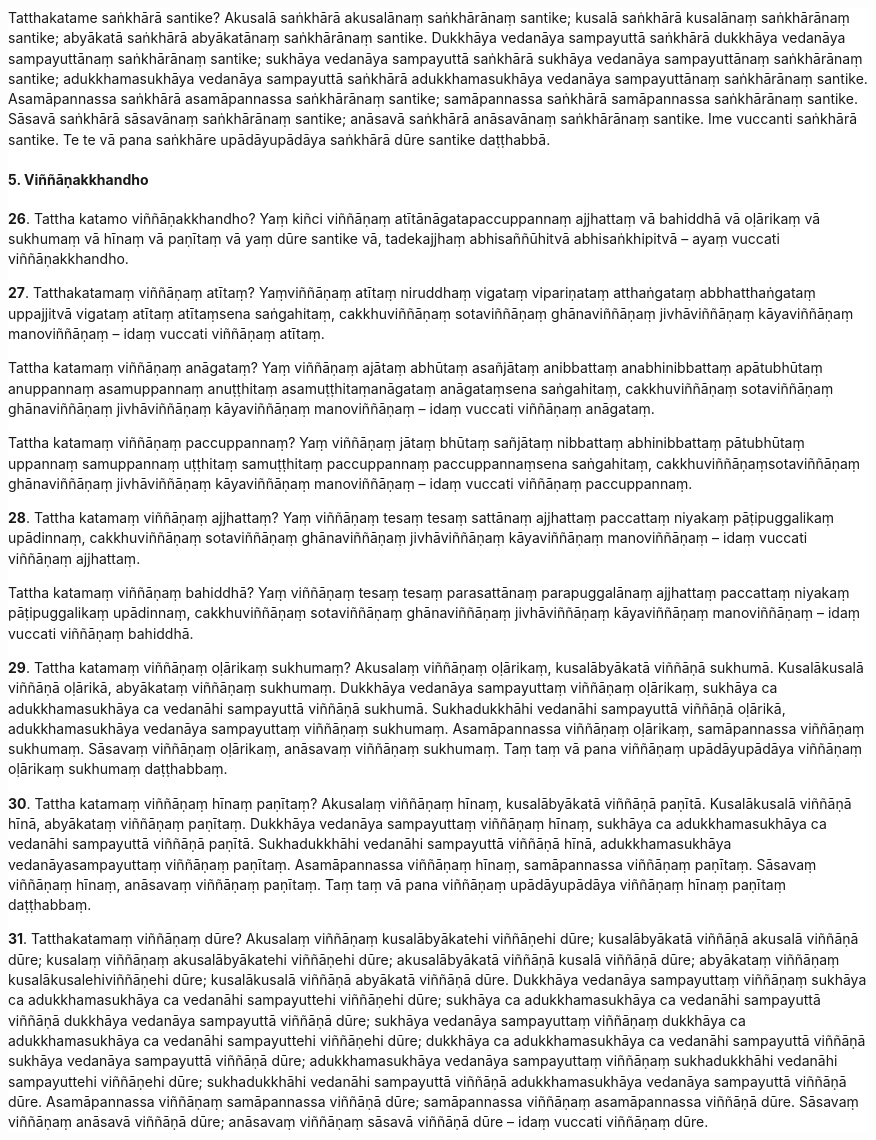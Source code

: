 Tatthakatame saṅkhārā santike? Akusalā saṅkhārā akusalānaṃ saṅkhārānaṃ santike; kusalā saṅkhārā kusalānaṃ saṅkhārānaṃ santike; abyākatā saṅkhārā abyākatānaṃ saṅkhārānaṃ santike. Dukkhāya vedanāya sampayuttā saṅkhārā dukkhāya vedanāya sampayuttānaṃ saṅkhārānaṃ santike; sukhāya vedanāya sampayuttā saṅkhārā sukhāya vedanāya sampayuttānaṃ saṅkhārānaṃ santike; adukkhamasukhāya vedanāya sampayuttā saṅkhārā adukkhamasukhāya vedanāya sampayuttānaṃ saṅkhārānaṃ santike. Asamāpannassa saṅkhārā asamāpannassa saṅkhārānaṃ santike; samāpannassa saṅkhārā samāpannassa saṅkhārānaṃ santike. Sāsavā saṅkhārā sāsavānaṃ saṅkhārānaṃ santike; anāsavā saṅkhārā anāsavānaṃ saṅkhārānaṃ santike. Ime vuccanti saṅkhārā santike. Te te vā pana saṅkhāre upādāyupādāya saṅkhārā dūre santike daṭṭhabbā.

#### 5. Viññāṇakkhandho

**26**.  Tattha katamo viññāṇakkhandho? Yaṃ kiñci viññāṇaṃ atītānāgatapaccuppannaṃ ajjhattaṃ vā bahiddhā vā oḷārikaṃ vā sukhumaṃ vā hīnaṃ vā paṇītaṃ vā yaṃ dūre santike vā, tadekajjhaṃ abhisaññūhitvā abhisaṅkhipitvā – ayaṃ vuccati viññāṇakkhandho.

**27**.  Tatthakatamaṃ viññāṇaṃ atītaṃ? Yaṃviññāṇaṃ atītaṃ niruddhaṃ vigataṃ vipariṇataṃ atthaṅgataṃ abbhatthaṅgataṃ uppajjitvā vigataṃ atītaṃ atītaṃsena saṅgahitaṃ, cakkhuviññāṇaṃ sotaviññāṇaṃ ghānaviññāṇaṃ jivhāviññāṇaṃ kāyaviññāṇaṃ manoviññāṇaṃ – idaṃ vuccati viññāṇaṃ atītaṃ.

Tattha katamaṃ viññāṇaṃ anāgataṃ? Yaṃ viññāṇaṃ ajātaṃ abhūtaṃ asañjātaṃ anibbattaṃ anabhinibbattaṃ apātubhūtaṃ anuppannaṃ asamuppannaṃ anuṭṭhitaṃ asamuṭṭhitaṃanāgataṃ anāgataṃsena saṅgahitaṃ, cakkhuviññāṇaṃ sotaviññāṇaṃ ghānaviññāṇaṃ jivhāviññāṇaṃ kāyaviññāṇaṃ manoviññāṇaṃ – idaṃ vuccati viññāṇaṃ anāgataṃ.

Tattha katamaṃ viññāṇaṃ paccuppannaṃ? Yaṃ viññāṇaṃ jātaṃ bhūtaṃ sañjātaṃ nibbattaṃ abhinibbattaṃ pātubhūtaṃ uppannaṃ samuppannaṃ uṭṭhitaṃ samuṭṭhitaṃ paccuppannaṃ paccuppannaṃsena saṅgahitaṃ, cakkhuviññāṇaṃsotaviññāṇaṃ ghānaviññāṇaṃ jivhāviññāṇaṃ kāyaviññāṇaṃ manoviññāṇaṃ – idaṃ vuccati viññāṇaṃ paccuppannaṃ.

**28**.  Tattha katamaṃ viññāṇaṃ ajjhattaṃ? Yaṃ viññāṇaṃ tesaṃ tesaṃ sattānaṃ ajjhattaṃ paccattaṃ niyakaṃ pāṭipuggalikaṃ upādinnaṃ, cakkhuviññāṇaṃ sotaviññāṇaṃ ghānaviññāṇaṃ jivhāviññāṇaṃ kāyaviññāṇaṃ manoviññāṇaṃ – idaṃ vuccati viññāṇaṃ ajjhattaṃ.

Tattha katamaṃ viññāṇaṃ bahiddhā? Yaṃ viññāṇaṃ tesaṃ tesaṃ parasattānaṃ parapuggalānaṃ ajjhattaṃ paccattaṃ niyakaṃ pāṭipuggalikaṃ upādinnaṃ, cakkhuviññāṇaṃ sotaviññāṇaṃ ghānaviññāṇaṃ jivhāviññāṇaṃ kāyaviññāṇaṃ manoviññāṇaṃ – idaṃ vuccati viññāṇaṃ bahiddhā.

**29**.  Tattha katamaṃ viññāṇaṃ oḷārikaṃ sukhumaṃ? Akusalaṃ viññāṇaṃ oḷārikaṃ, kusalābyākatā viññāṇā sukhumā. Kusalākusalā viññāṇā oḷārikā, abyākataṃ viññāṇaṃ sukhumaṃ. Dukkhāya vedanāya sampayuttaṃ viññāṇaṃ oḷārikaṃ, sukhāya ca adukkhamasukhāya ca vedanāhi sampayuttā viññāṇā sukhumā. Sukhadukkhāhi vedanāhi sampayuttā viññāṇā oḷārikā, adukkhamasukhāya vedanāya sampayuttaṃ viññāṇaṃ sukhumaṃ. Asamāpannassa viññāṇaṃ oḷārikaṃ, samāpannassa viññāṇaṃ sukhumaṃ. Sāsavaṃ viññāṇaṃ oḷārikaṃ, anāsavaṃ viññāṇaṃ sukhumaṃ. Taṃ taṃ vā pana viññāṇaṃ upādāyupādāya viññāṇaṃ oḷārikaṃ sukhumaṃ daṭṭhabbaṃ.

**30**.  Tattha katamaṃ viññāṇaṃ hīnaṃ paṇītaṃ? Akusalaṃ viññāṇaṃ hīnaṃ, kusalābyākatā viññāṇā paṇītā. Kusalākusalā viññāṇā hīnā, abyākataṃ viññāṇaṃ paṇītaṃ. Dukkhāya vedanāya sampayuttaṃ viññāṇaṃ hīnaṃ, sukhāya ca adukkhamasukhāya ca vedanāhi sampayuttā viññāṇā paṇītā. Sukhadukkhāhi vedanāhi sampayuttā viññāṇā hīnā, adukkhamasukhāya vedanāyasampayuttaṃ viññāṇaṃ paṇītaṃ. Asamāpannassa viññāṇaṃ hīnaṃ, samāpannassa viññāṇaṃ paṇītaṃ. Sāsavaṃ viññāṇaṃ hīnaṃ, anāsavaṃ viññāṇaṃ paṇītaṃ. Taṃ taṃ vā pana viññāṇaṃ upādāyupādāya viññāṇaṃ hīnaṃ paṇītaṃ daṭṭhabbaṃ.

**31**.  Tatthakatamaṃ viññāṇaṃ dūre? Akusalaṃ viññāṇaṃ kusalābyākatehi viññāṇehi dūre; kusalābyākatā viññāṇā akusalā viññāṇā dūre; kusalaṃ viññāṇaṃ akusalābyākatehi viññāṇehi dūre; akusalābyākatā viññāṇā kusalā viññāṇā dūre; abyākataṃ viññāṇaṃ kusalākusalehiviññāṇehi dūre; kusalākusalā viññāṇā abyākatā viññāṇā dūre. Dukkhāya vedanāya sampayuttaṃ viññāṇaṃ sukhāya ca adukkhamasukhāya ca vedanāhi sampayuttehi viññāṇehi dūre; sukhāya ca adukkhamasukhāya ca vedanāhi sampayuttā viññāṇā dukkhāya vedanāya sampayuttā viññāṇā dūre; sukhāya vedanāya sampayuttaṃ viññāṇaṃ dukkhāya ca adukkhamasukhāya ca vedanāhi sampayuttehi viññāṇehi dūre; dukkhāya ca adukkhamasukhāya ca vedanāhi sampayuttā viññāṇā sukhāya vedanāya sampayuttā viññāṇā dūre; adukkhamasukhāya vedanāya sampayuttaṃ viññāṇaṃ sukhadukkhāhi vedanāhi sampayuttehi viññāṇehi dūre; sukhadukkhāhi vedanāhi sampayuttā viññāṇā adukkhamasukhāya vedanāya sampayuttā viññāṇā dūre. Asamāpannassa viññāṇaṃ samāpannassa viññāṇā dūre; samāpannassa viññāṇaṃ asamāpannassa viññāṇā dūre. Sāsavaṃ viññāṇaṃ anāsavā viññāṇā dūre; anāsavaṃ viññāṇaṃ sāsavā viññāṇā dūre – idaṃ vuccati viññāṇaṃ dūre.
